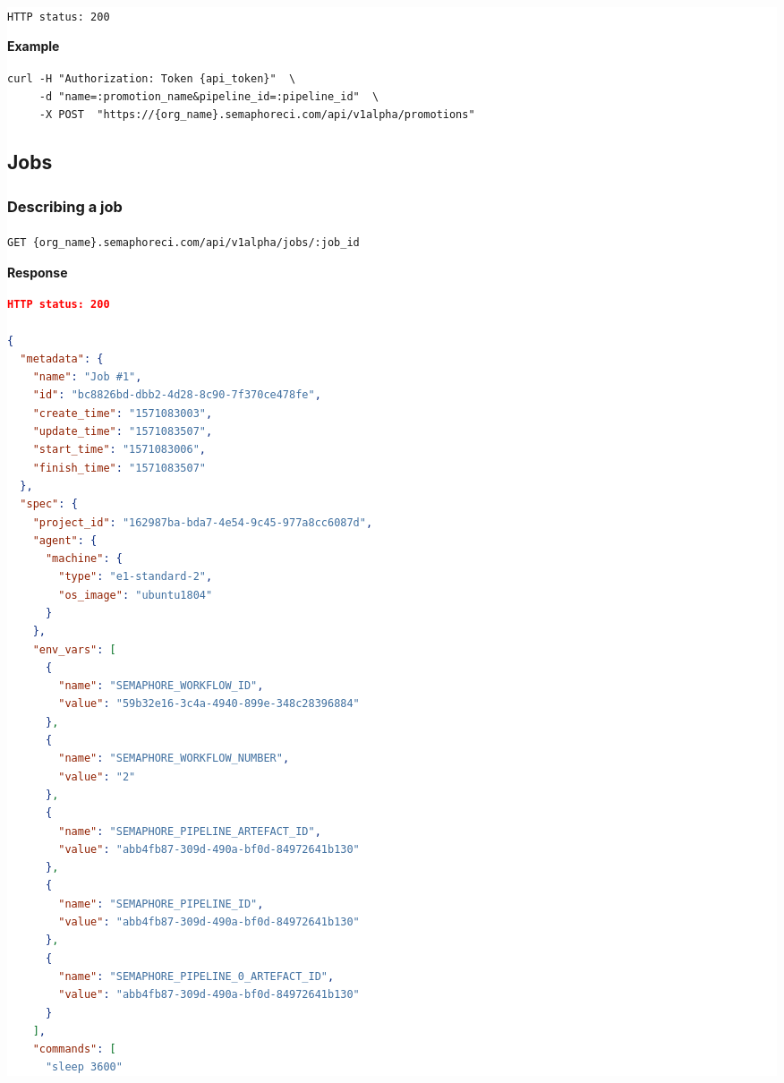 ```
HTTP status: 200
```

**Example**

```
curl -H "Authorization: Token {api_token}"  \
     -d "name=:promotion_name&pipeline_id=:pipeline_id"  \
     -X POST  "https://{org_name}.semaphoreci.com/api/v1alpha/promotions"
```

## Jobs

### Describing a job

```
GET {org_name}.semaphoreci.com/api/v1alpha/jobs/:job_id
```

**Response**

```json
HTTP status: 200

{
  "metadata": {
    "name": "Job #1",
    "id": "bc8826bd-dbb2-4d28-8c90-7f370ce478fe",
    "create_time": "1571083003",
    "update_time": "1571083507",
    "start_time": "1571083006",
    "finish_time": "1571083507"
  },
  "spec": {
    "project_id": "162987ba-bda7-4e54-9c45-977a8cc6087d",
    "agent": {
      "machine": {
        "type": "e1-standard-2",
        "os_image": "ubuntu1804"
      }
    },
    "env_vars": [
      {
        "name": "SEMAPHORE_WORKFLOW_ID",
        "value": "59b32e16-3c4a-4940-899e-348c28396884"
      },
      {
        "name": "SEMAPHORE_WORKFLOW_NUMBER",
        "value": "2"
      },
      {
        "name": "SEMAPHORE_PIPELINE_ARTEFACT_ID",
        "value": "abb4fb87-309d-490a-bf0d-84972641b130"
      },
      {
        "name": "SEMAPHORE_PIPELINE_ID",
        "value": "abb4fb87-309d-490a-bf0d-84972641b130"
      },
      {
        "name": "SEMAPHORE_PIPELINE_0_ARTEFACT_ID",
        "value": "abb4fb87-309d-490a-bf0d-84972641b130"
      }
    ],
    "commands": [
      "sleep 3600"
```